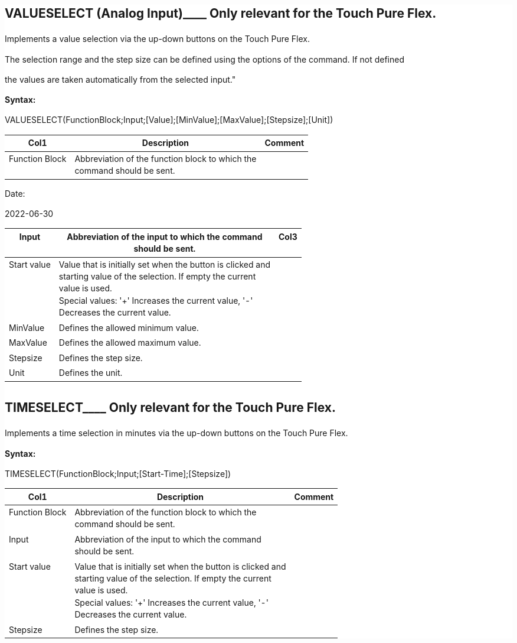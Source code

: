 
## **VALUESELECT (Analog Input)____ Only relevant for the Touch Pure Flex.**


Implements a value selection via the up-down buttons on the Touch Pure Flex.

The selection range and the step size can be defined using the options of the command. If not defined

the values are taken automatically from the selected input."


**Syntax:**

VALUESELECT(FunctionBlock;Input;[Value];[MinValue];[MaxValue];[Stepsize];[Unit])


|Col1|Description|Comment|
|---|---|---|
|Function Block|Abbreviation of the function block to which the<br>command should be sent.||


Date:



2022-06-30



|Input|Abbreviation of the input to which the command<br>should be sent.|Col3|
|---|---|---|
|Start value|Value that is initially set when the button is clicked and<br>starting value of the selection. If empty the current<br>value is used.<br>Special values: '+' Increases the current value, '-'<br>Decreases the current value.||
|MinValue|Defines the allowed minimum value.||
|MaxValue|Defines the allowed maximum value.||
|Stepsize|Defines the step size.||
|Unit|Defines the unit.||

## **TIMESELECT____ Only relevant for the Touch Pure Flex.**

Implements a time selection in minutes via the up-down buttons on the Touch Pure Flex.


**Syntax:**

TIMESELECT(FunctionBlock;Input;[Start-Time];[Stepsize])


|Col1|Description|Comment|
|---|---|---|
|Function Block|Abbreviation of the function block to which the<br>command should be sent.||
|Input|Abbreviation of the input to which the command<br>should be sent.||
|Start value|Value that is initially set when the button is clicked and<br>starting value of the selection. If empty the current<br>value is used.<br>Special values: '+' Increases the current value, '-'<br>Decreases the current value.||
|Stepsize|Defines the step size.||
